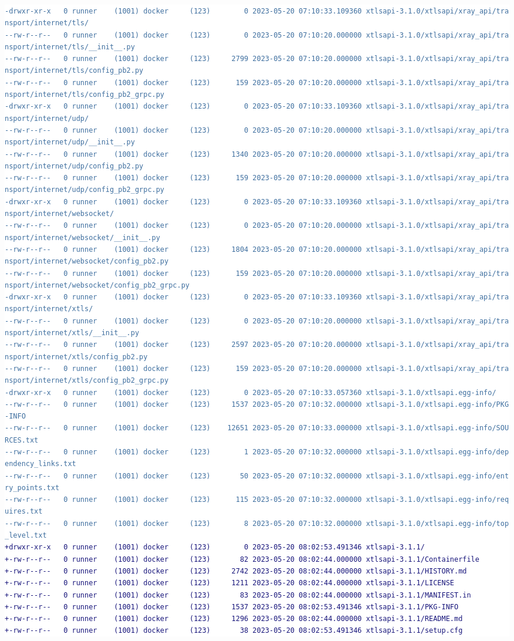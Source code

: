 ```diff
-drwxr-xr-x   0 runner    (1001) docker     (123)        0 2023-05-20 07:10:33.109360 xtlsapi-3.1.0/xtlsapi/xray_api/transport/internet/tls/
--rw-r--r--   0 runner    (1001) docker     (123)        0 2023-05-20 07:10:20.000000 xtlsapi-3.1.0/xtlsapi/xray_api/transport/internet/tls/__init__.py
--rw-r--r--   0 runner    (1001) docker     (123)     2799 2023-05-20 07:10:20.000000 xtlsapi-3.1.0/xtlsapi/xray_api/transport/internet/tls/config_pb2.py
--rw-r--r--   0 runner    (1001) docker     (123)      159 2023-05-20 07:10:20.000000 xtlsapi-3.1.0/xtlsapi/xray_api/transport/internet/tls/config_pb2_grpc.py
-drwxr-xr-x   0 runner    (1001) docker     (123)        0 2023-05-20 07:10:33.109360 xtlsapi-3.1.0/xtlsapi/xray_api/transport/internet/udp/
--rw-r--r--   0 runner    (1001) docker     (123)        0 2023-05-20 07:10:20.000000 xtlsapi-3.1.0/xtlsapi/xray_api/transport/internet/udp/__init__.py
--rw-r--r--   0 runner    (1001) docker     (123)     1340 2023-05-20 07:10:20.000000 xtlsapi-3.1.0/xtlsapi/xray_api/transport/internet/udp/config_pb2.py
--rw-r--r--   0 runner    (1001) docker     (123)      159 2023-05-20 07:10:20.000000 xtlsapi-3.1.0/xtlsapi/xray_api/transport/internet/udp/config_pb2_grpc.py
-drwxr-xr-x   0 runner    (1001) docker     (123)        0 2023-05-20 07:10:33.109360 xtlsapi-3.1.0/xtlsapi/xray_api/transport/internet/websocket/
--rw-r--r--   0 runner    (1001) docker     (123)        0 2023-05-20 07:10:20.000000 xtlsapi-3.1.0/xtlsapi/xray_api/transport/internet/websocket/__init__.py
--rw-r--r--   0 runner    (1001) docker     (123)     1804 2023-05-20 07:10:20.000000 xtlsapi-3.1.0/xtlsapi/xray_api/transport/internet/websocket/config_pb2.py
--rw-r--r--   0 runner    (1001) docker     (123)      159 2023-05-20 07:10:20.000000 xtlsapi-3.1.0/xtlsapi/xray_api/transport/internet/websocket/config_pb2_grpc.py
-drwxr-xr-x   0 runner    (1001) docker     (123)        0 2023-05-20 07:10:33.109360 xtlsapi-3.1.0/xtlsapi/xray_api/transport/internet/xtls/
--rw-r--r--   0 runner    (1001) docker     (123)        0 2023-05-20 07:10:20.000000 xtlsapi-3.1.0/xtlsapi/xray_api/transport/internet/xtls/__init__.py
--rw-r--r--   0 runner    (1001) docker     (123)     2597 2023-05-20 07:10:20.000000 xtlsapi-3.1.0/xtlsapi/xray_api/transport/internet/xtls/config_pb2.py
--rw-r--r--   0 runner    (1001) docker     (123)      159 2023-05-20 07:10:20.000000 xtlsapi-3.1.0/xtlsapi/xray_api/transport/internet/xtls/config_pb2_grpc.py
-drwxr-xr-x   0 runner    (1001) docker     (123)        0 2023-05-20 07:10:33.057360 xtlsapi-3.1.0/xtlsapi.egg-info/
--rw-r--r--   0 runner    (1001) docker     (123)     1537 2023-05-20 07:10:32.000000 xtlsapi-3.1.0/xtlsapi.egg-info/PKG-INFO
--rw-r--r--   0 runner    (1001) docker     (123)    12651 2023-05-20 07:10:33.000000 xtlsapi-3.1.0/xtlsapi.egg-info/SOURCES.txt
--rw-r--r--   0 runner    (1001) docker     (123)        1 2023-05-20 07:10:32.000000 xtlsapi-3.1.0/xtlsapi.egg-info/dependency_links.txt
--rw-r--r--   0 runner    (1001) docker     (123)       50 2023-05-20 07:10:32.000000 xtlsapi-3.1.0/xtlsapi.egg-info/entry_points.txt
--rw-r--r--   0 runner    (1001) docker     (123)      115 2023-05-20 07:10:32.000000 xtlsapi-3.1.0/xtlsapi.egg-info/requires.txt
--rw-r--r--   0 runner    (1001) docker     (123)        8 2023-05-20 07:10:32.000000 xtlsapi-3.1.0/xtlsapi.egg-info/top_level.txt
+drwxr-xr-x   0 runner    (1001) docker     (123)        0 2023-05-20 08:02:53.491346 xtlsapi-3.1.1/
+-rw-r--r--   0 runner    (1001) docker     (123)       82 2023-05-20 08:02:44.000000 xtlsapi-3.1.1/Containerfile
+-rw-r--r--   0 runner    (1001) docker     (123)     2742 2023-05-20 08:02:44.000000 xtlsapi-3.1.1/HISTORY.md
+-rw-r--r--   0 runner    (1001) docker     (123)     1211 2023-05-20 08:02:44.000000 xtlsapi-3.1.1/LICENSE
+-rw-r--r--   0 runner    (1001) docker     (123)       83 2023-05-20 08:02:44.000000 xtlsapi-3.1.1/MANIFEST.in
+-rw-r--r--   0 runner    (1001) docker     (123)     1537 2023-05-20 08:02:53.491346 xtlsapi-3.1.1/PKG-INFO
+-rw-r--r--   0 runner    (1001) docker     (123)     1296 2023-05-20 08:02:44.000000 xtlsapi-3.1.1/README.md
+-rw-r--r--   0 runner    (1001) docker     (123)       38 2023-05-20 08:02:53.491346 xtlsapi-3.1.1/setup.cfg
```